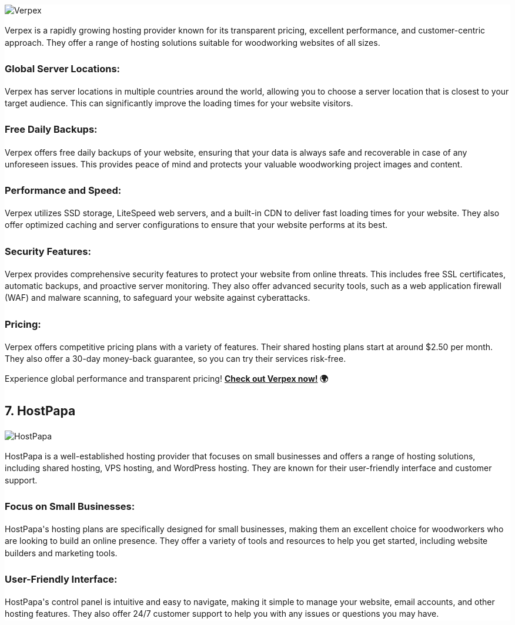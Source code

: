 ![Verpex](https://i.imgur.com/6x5LhiS.jpeg "Verpex Hosting")

Verpex is a rapidly growing hosting provider known for its transparent pricing, excellent performance, and customer-centric approach. They offer a range of hosting solutions suitable for woodworking websites of all sizes.

### Global Server Locations:
Verpex has server locations in multiple countries around the world, allowing you to choose a server location that is closest to your target audience. This can significantly improve the loading times for your website visitors.

### Free Daily Backups:
Verpex offers free daily backups of your website, ensuring that your data is always safe and recoverable in case of any unforeseen issues. This provides peace of mind and protects your valuable woodworking project images and content.

### Performance and Speed:
Verpex utilizes SSD storage, LiteSpeed web servers, and a built-in CDN to deliver fast loading times for your website. They also offer optimized caching and server configurations to ensure that your website performs at its best.

### Security Features:
Verpex provides comprehensive security features to protect your website from online threats. This includes free SSL certificates, automatic backups, and proactive server monitoring. They also offer advanced security tools, such as a web application firewall (WAF) and malware scanning, to safeguard your website against cyberattacks.

### Pricing:
Verpex offers competitive pricing plans with a variety of features. Their shared hosting plans start at around $2.50 per month. They also offer a 30-day money-back guarantee, so you can try their services risk-free.

Experience global performance and transparent pricing! **[Check out Verpex now!](https://snipitx.com/verpex-jy) 🌍**

## 7. HostPapa

![HostPapa](https://i.imgur.com/ouDTkvl.jpeg "HostPapa Hosting")

HostPapa is a well-established hosting provider that focuses on small businesses and offers a range of hosting solutions, including shared hosting, VPS hosting, and WordPress hosting. They are known for their user-friendly interface and customer support.

### Focus on Small Businesses:
HostPapa's hosting plans are specifically designed for small businesses, making them an excellent choice for woodworkers who are looking to build an online presence. They offer a variety of tools and resources to help you get started, including website builders and marketing tools.

### User-Friendly Interface:
HostPapa's control panel is intuitive and easy to navigate, making it simple to manage your website, email accounts, and other hosting features. They also offer 24/7 customer support to help you with any issues or questions you may have.
